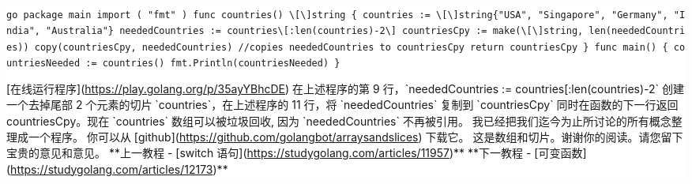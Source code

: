 ```
go package main import ( "fmt" ) func countries() \[\]string { countries := \[\]string{"USA", "Singapore", "Germany", "India", "Australia"} neededCountries := countries\[:len(countries)-2\] countriesCpy := make(\[\]string, len(neededCountries)) copy(countriesCpy, neededCountries) //copies neededCountries to countriesCpy return countriesCpy } func main() { countriesNeeded := countries() fmt.Println(countriesNeeded) } 
```
 \[在线运行程序\](https://play.golang.org/p/35ayYBhcDE) 在上述程序的第 9 行，\`neededCountries := countries\[:len(countries)-2\` 创建一个去掉尾部 2 个元素的切片 \`countries\`，在上述程序的 11 行，将 \`neededCountries\` 复制到 \`countriesCpy\` 同时在函数的下一行返回 countriesCpy。现在 \`countries\` 数组可以被垃圾回收, 因为 \`neededCountries\` 不再被引用。 我已经把我们迄今为止所讨论的所有概念整理成一个程序。 你可以从 \[github\](https://github.com/golangbot/arraysandslices) 下载它。 这是数组和切片。谢谢你的阅读。请您留下宝贵的意见和意见。 \*\*上一教程 - \[switch 语句\](https://studygolang.com/articles/11957)\*\* \*\*下一教程 - \[可变函数\](https://studygolang.com/articles/12173)\*\*
